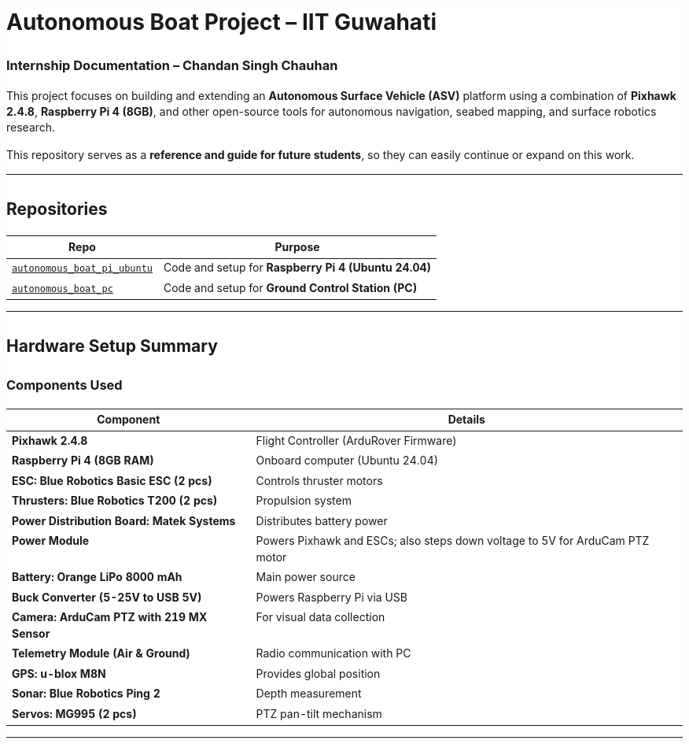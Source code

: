 # Autonomous Boat Project – IIT Guwahati

### Internship Documentation – Chandan Singh Chauhan

This project focuses on building and extending an **Autonomous Surface Vehicle (ASV)** platform using a combination of **Pixhawk 2.4.8**, **Raspberry Pi 4 (8GB)**, and other open-source tools for autonomous navigation, seabed mapping, and surface robotics research.

This repository serves as a **reference and guide for future students**, so they can easily continue or expand on this work.

---

## Repositories

| Repo                             | Purpose                                              |
| -------------------------------- | ---------------------------------------------------- |
| [`autonomous_boat_pi_ubuntu`](#) | Code and setup for **Raspberry Pi 4 (Ubuntu 24.04)** |
| [`autonomous_boat_pc`](#)        | Code and setup for **Ground Control Station (PC)**   |

---

## Hardware Setup Summary

### Components Used

| Component                                   | Details                                                                      |
| ------------------------------------------- | ---------------------------------------------------------------------------- |
| **Pixhawk 2.4.8**                           | Flight Controller (ArduRover Firmware)                                       |
| **Raspberry Pi 4 (8GB RAM)**                | Onboard computer (Ubuntu 24.04)                                              |
| **ESC: Blue Robotics Basic ESC (2 pcs)**    | Controls thruster motors                                                     |
| **Thrusters: Blue Robotics T200 (2 pcs)**   | Propulsion system                                                            |
| **Power Distribution Board: Matek Systems** | Distributes battery power                                                    |
| **Power Module**                            | Powers Pixhawk and ESCs; also steps down voltage to 5V for ArduCam PTZ motor |
| **Battery: Orange LiPo 8000 mAh**           | Main power source                                                            |
| **Buck Converter (5-25V to USB 5V)**        | Powers Raspberry Pi via USB                                                  |
| **Camera: ArduCam PTZ with 219 MX Sensor**  | For visual data collection                                                   |
| **Telemetry Module (Air & Ground)**         | Radio communication with PC                                                  |
| **GPS: u-blox M8N**                         | Provides global position                                                     |
| **Sonar: Blue Robotics Ping 2**             | Depth measurement                                                            |
| **Servos: MG995 (2 pcs)**                   | PTZ pan-tilt mechanism                                                       |

---
